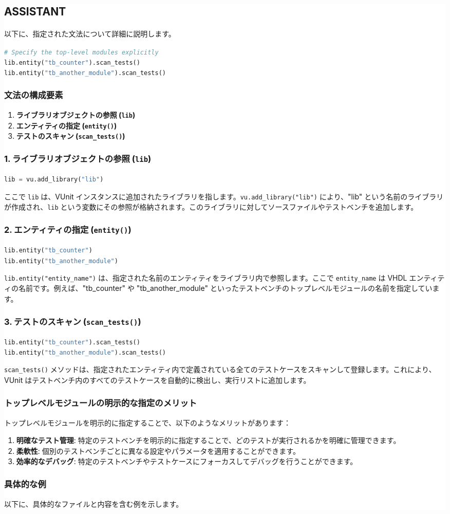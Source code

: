 ## ASSISTANT
以下に、指定された文法について詳細に説明します。

```python
# Specify the top-level modules explicitly
lib.entity("tb_counter").scan_tests()
lib.entity("tb_another_module").scan_tests()
```

### 文法の構成要素

1. **ライブラリオブジェクトの参照 (`lib`)**
2. **エンティティの指定 (`entity()`)**
3. **テストのスキャン (`scan_tests()`)**

### 1. ライブラリオブジェクトの参照 (`lib`)

```python
lib = vu.add_library("lib")
```

ここで `lib` は、VUnit インスタンスに追加されたライブラリを指します。`vu.add_library("lib")` により、"lib" という名前のライブラリが作成され、`lib` という変数にその参照が格納されます。このライブラリに対してソースファイルやテストベンチを追加します。

### 2. エンティティの指定 (`entity()`)

```python
lib.entity("tb_counter")
lib.entity("tb_another_module")
```

`lib.entity("entity_name")` は、指定された名前のエンティティをライブラリ内で参照します。ここで `entity_name` は VHDL エンティティの名前です。例えば、"tb_counter" や "tb_another_module" といったテストベンチのトップレベルモジュールの名前を指定しています。

### 3. テストのスキャン (`scan_tests()`)

```python
lib.entity("tb_counter").scan_tests()
lib.entity("tb_another_module").scan_tests()
```

`scan_tests()` メソッドは、指定されたエンティティ内で定義されている全てのテストケースをスキャンして登録します。これにより、VUnit はテストベンチ内のすべてのテストケースを自動的に検出し、実行リストに追加します。

### トップレベルモジュールの明示的な指定のメリット

トップレベルモジュールを明示的に指定することで、以下のようなメリットがあります：

1. **明確なテスト管理**: 特定のテストベンチを明示的に指定することで、どのテストが実行されるかを明確に管理できます。
2. **柔軟性**: 個別のテストベンチごとに異なる設定やパラメータを適用することができます。
3. **効率的なデバッグ**: 特定のテストベンチやテストケースにフォーカスしてデバッグを行うことができます。

### 具体的な例

以下に、具体的なファイルと内容を含む例を示します。
